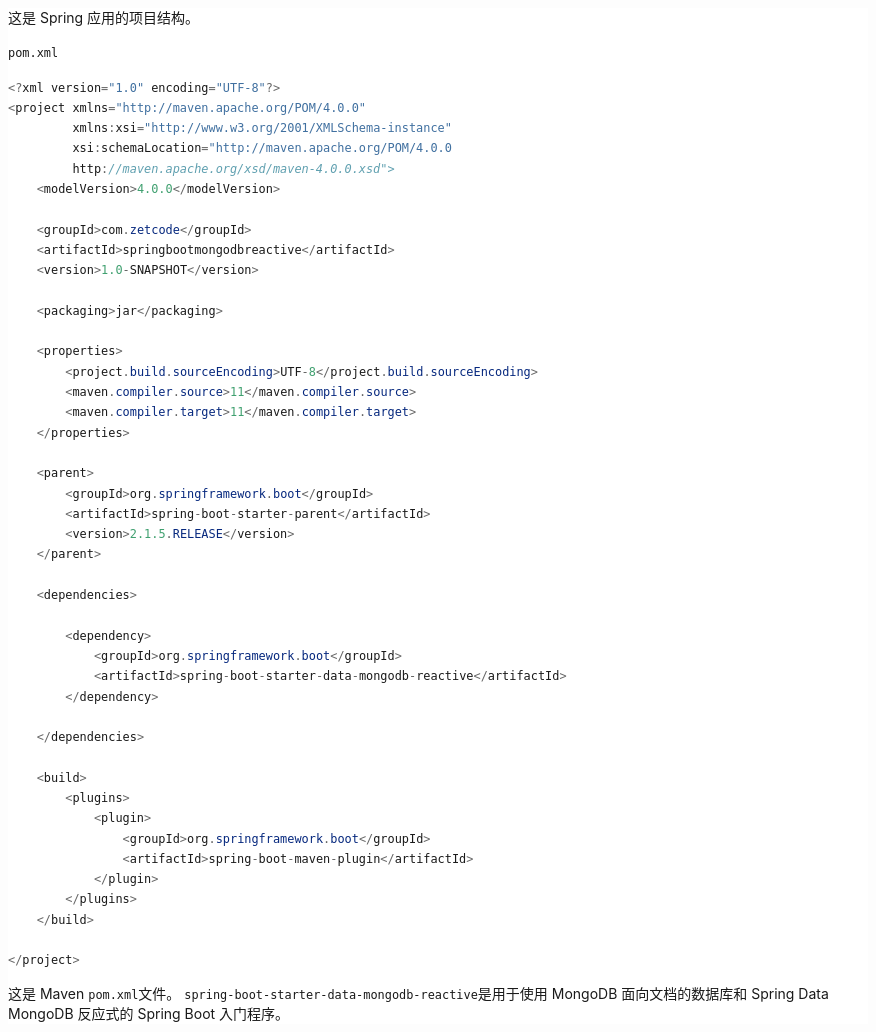 这是 Spring 应用的项目结构。

`pom.xml`

```java
<?xml version="1.0" encoding="UTF-8"?>
<project xmlns="http://maven.apache.org/POM/4.0.0"
         xmlns:xsi="http://www.w3.org/2001/XMLSchema-instance"
         xsi:schemaLocation="http://maven.apache.org/POM/4.0.0
         http://maven.apache.org/xsd/maven-4.0.0.xsd">
    <modelVersion>4.0.0</modelVersion>

    <groupId>com.zetcode</groupId>
    <artifactId>springbootmongodbreactive</artifactId>
    <version>1.0-SNAPSHOT</version>

    <packaging>jar</packaging>

    <properties>
        <project.build.sourceEncoding>UTF-8</project.build.sourceEncoding>
        <maven.compiler.source>11</maven.compiler.source>
        <maven.compiler.target>11</maven.compiler.target>
    </properties>

    <parent>
        <groupId>org.springframework.boot</groupId>
        <artifactId>spring-boot-starter-parent</artifactId>
        <version>2.1.5.RELEASE</version>
    </parent>

    <dependencies>

        <dependency>
            <groupId>org.springframework.boot</groupId>
            <artifactId>spring-boot-starter-data-mongodb-reactive</artifactId>
        </dependency>

    </dependencies>

    <build>
        <plugins>
            <plugin>
                <groupId>org.springframework.boot</groupId>
                <artifactId>spring-boot-maven-plugin</artifactId>
            </plugin>
        </plugins>
    </build>

</project>

```

这是 Maven `pom.xml`文件。 `spring-boot-starter-data-mongodb-reactive`是用于使用 MongoDB 面向文档的数据库和 Spring Data MongoDB 反应式的 Spring Boot 入门程序。
